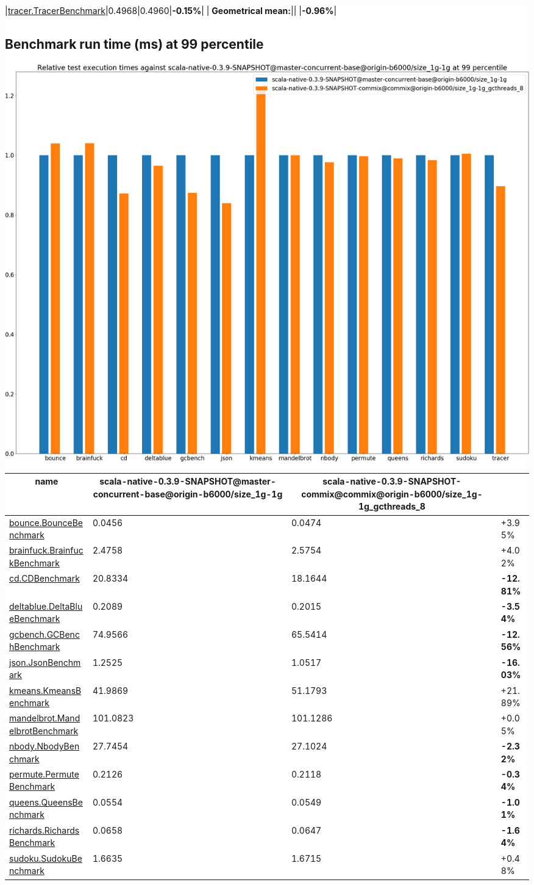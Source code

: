 |[tracer.TracerBenchmark](#tracertracerbenchmark)|0.4968|0.4960|__-0.15%__|
| __Geometrical mean:__|| |__-0.96%__|
## Benchmark run time (ms) at 99 percentile 
![Chart](relative_percentile_99.png)

|name | scala-native-0.3.9-SNAPSHOT@master-concurrent-base@origin-b6000/size_1g-1g | scala-native-0.3.9-SNAPSHOT-commix@commix@origin-b6000/size_1g-1g_gcthreads_8 | |
| -- | -- | -- | -- |
|[bounce.BounceBenchmark](#bouncebouncebenchmark)|0.0456|0.0474|+3.95%|
|[brainfuck.BrainfuckBenchmark](#brainfuckbrainfuckbenchmark)|2.4758|2.5754|+4.02%|
|[cd.CDBenchmark](#cdcdbenchmark)|20.8334|18.1644|__-12.81%__|
|[deltablue.DeltaBlueBenchmark](#deltabluedeltabluebenchmark)|0.2089|0.2015|__-3.54%__|
|[gcbench.GCBenchBenchmark](#gcbenchgcbenchbenchmark)|74.9566|65.5414|__-12.56%__|
|[json.JsonBenchmark](#jsonjsonbenchmark)|1.2525|1.0517|__-16.03%__|
|[kmeans.KmeansBenchmark](#kmeanskmeansbenchmark)|41.9869|51.1793|+21.89%|
|[mandelbrot.MandelbrotBenchmark](#mandelbrotmandelbrotbenchmark)|101.0823|101.1286|+0.05%|
|[nbody.NbodyBenchmark](#nbodynbodybenchmark)|27.7454|27.1024|__-2.32%__|
|[permute.PermuteBenchmark](#permutepermutebenchmark)|0.2126|0.2118|__-0.34%__|
|[queens.QueensBenchmark](#queensqueensbenchmark)|0.0554|0.0549|__-1.01%__|
|[richards.RichardsBenchmark](#richardsrichardsbenchmark)|0.0658|0.0647|__-1.64%__|
|[sudoku.SudokuBenchmark](#sudokusudokubenchmark)|1.6635|1.6715|+0.48%|
